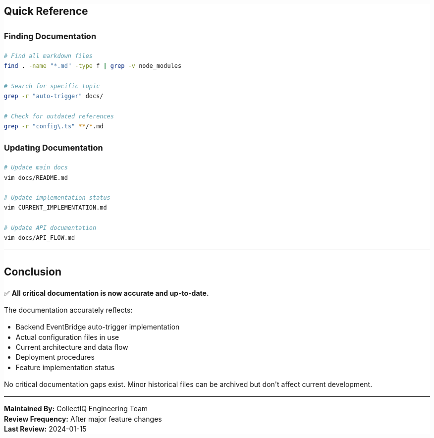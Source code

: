 
## Quick Reference

### Finding Documentation

```bash
# Find all markdown files
find . -name "*.md" -type f | grep -v node_modules

# Search for specific topic
grep -r "auto-trigger" docs/

# Check for outdated references
grep -r "config\.ts" **/*.md
```

### Updating Documentation

```bash
# Update main docs
vim docs/README.md

# Update implementation status
vim CURRENT_IMPLEMENTATION.md

# Update API documentation
vim docs/API_FLOW.md
```

---

## Conclusion

✅ **All critical documentation is now accurate and up-to-date.**

The documentation accurately reflects:

- Backend EventBridge auto-trigger implementation
- Actual configuration files in use
- Current architecture and data flow
- Deployment procedures
- Feature implementation status

No critical documentation gaps exist. Minor historical files can be archived but don't affect current development.

---

**Maintained By:** CollectIQ Engineering Team  
**Review Frequency:** After major feature changes  
**Last Review:** 2024-01-15
